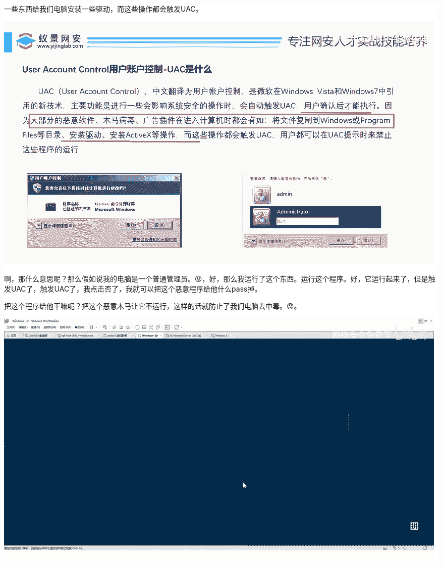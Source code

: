 一些东西给我们电脑安装一些驱动，而这些操作都会触发UAC。

![](img/94967bea22a81c2b5d8b049d98b0b593_27.png)

啊，那什么意思呢？那么假如说我的电脑是一个普通管理员。😡，好，那么我运行了这个东西。运行这个程序。好，它运行起来了，但是触发UAC了，触发UAC了，我点击否了，我就可以把这个恶意程序给他什么pass掉。

把这个程序给他干嘛呢？把这个恶意木马让它不运行，这样的话就防止了我们电脑去中毒。😡。

![](img/94967bea22a81c2b5d8b049d98b0b593_29.png)
